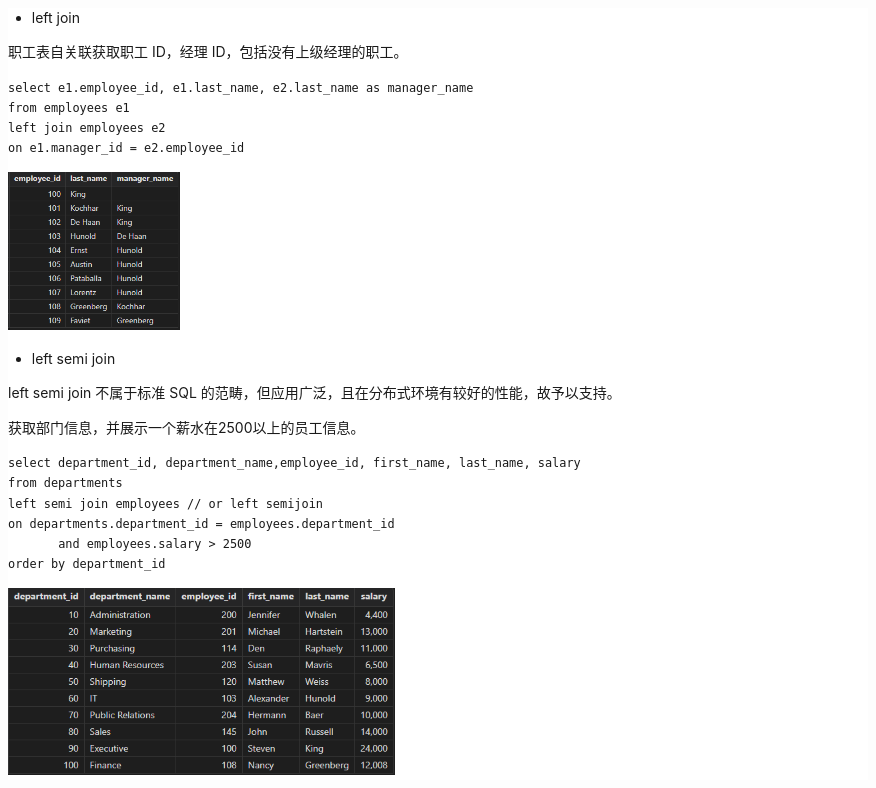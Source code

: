 - left join

职工表自关联获取职工 ID，经理 ID，包括没有上级经理的职工。

```
select e1.employee_id, e1.last_name, e2.last_name as manager_name  
from employees e1
left join employees e2 
on e1.manager_id = e2.employee_id
```

<img src="./images/Standard_SQL_in_DolphinDB/4_4.png" width="20%">

- left semi join

left semi join 不属于标准 SQL 的范畴，但应用广泛，且在分布式环境有较好的性能，故予以支持。

获取部门信息，并展示一个薪水在2500以上的员工信息。

```
select department_id, department_name,employee_id, first_name, last_name, salary
from departments 
left semi join employees // or left semijoin
on departments.department_id = employees.department_id 
       and employees.salary > 2500
order by department_id
```

<img src="./images/Standard_SQL_in_DolphinDB/4_5.png" width="45%">
